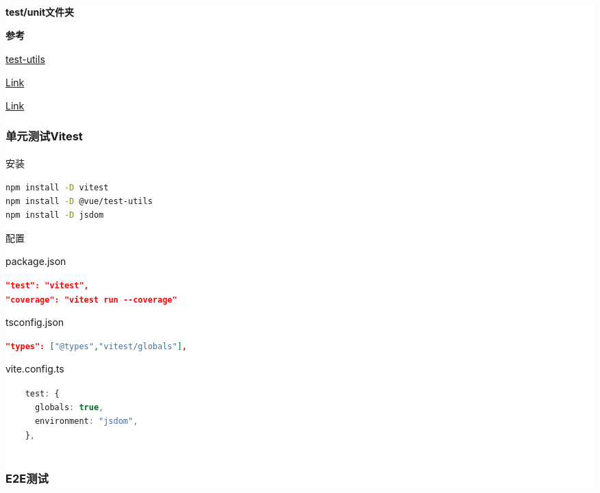 **test/unit文件夹**

**参考**

[test-utils](https://test-utils.vuejs.org/)

[Link](https://dev.to/vuesomedev/add-testing-to-vite-4b75)

[Link](https://juejin.cn/post/7039146473878978596)

### 单元测试Vitest

安装  
```sh
npm install -D vitest
npm install -D @vue/test-utils
npm install -D jsdom
```

配置  

package.json

```json
"test": "vitest",
"coverage": "vitest run --coverage"
```

tsconfig.json

```json
"types": ["@types","vitest/globals"],
```

vite.config.ts

```ts
    test: {
      globals: true,
      environment: "jsdom",
    },
 
```

### E2E测试